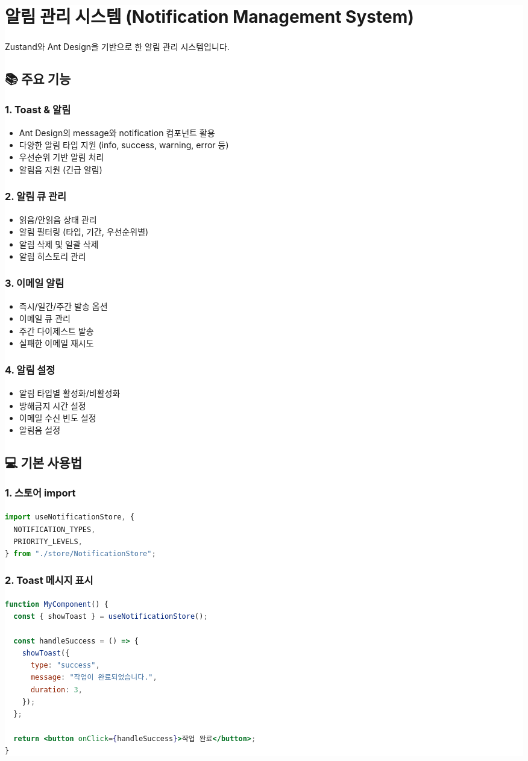 # 알림 관리 시스템 (Notification Management System)

Zustand와 Ant Design을 기반으로 한 알림 관리 시스템입니다.

## 📚 주요 기능

### 1. Toast & 알림

- Ant Design의 message와 notification 컴포넌트 활용
- 다양한 알림 타입 지원 (info, success, warning, error 등)
- 우선순위 기반 알림 처리
- 알림음 지원 (긴급 알림)

### 2. 알림 큐 관리

- 읽음/안읽음 상태 관리
- 알림 필터링 (타입, 기간, 우선순위별)
- 알림 삭제 및 일괄 삭제
- 알림 히스토리 관리

### 3. 이메일 알림

- 즉시/일간/주간 발송 옵션
- 이메일 큐 관리
- 주간 다이제스트 발송
- 실패한 이메일 재시도

### 4. 알림 설정

- 알림 타입별 활성화/비활성화
- 방해금지 시간 설정
- 이메일 수신 빈도 설정
- 알림음 설정

## 💻 기본 사용법

### 1. 스토어 import

```jsx
import useNotificationStore, {
  NOTIFICATION_TYPES,
  PRIORITY_LEVELS,
} from "./store/NotificationStore";
```

### 2. Toast 메시지 표시

```jsx
function MyComponent() {
  const { showToast } = useNotificationStore();

  const handleSuccess = () => {
    showToast({
      type: "success",
      message: "작업이 완료되었습니다.",
      duration: 3,
    });
  };

  return <button onClick={handleSuccess}>작업 완료</button>;
}
```
